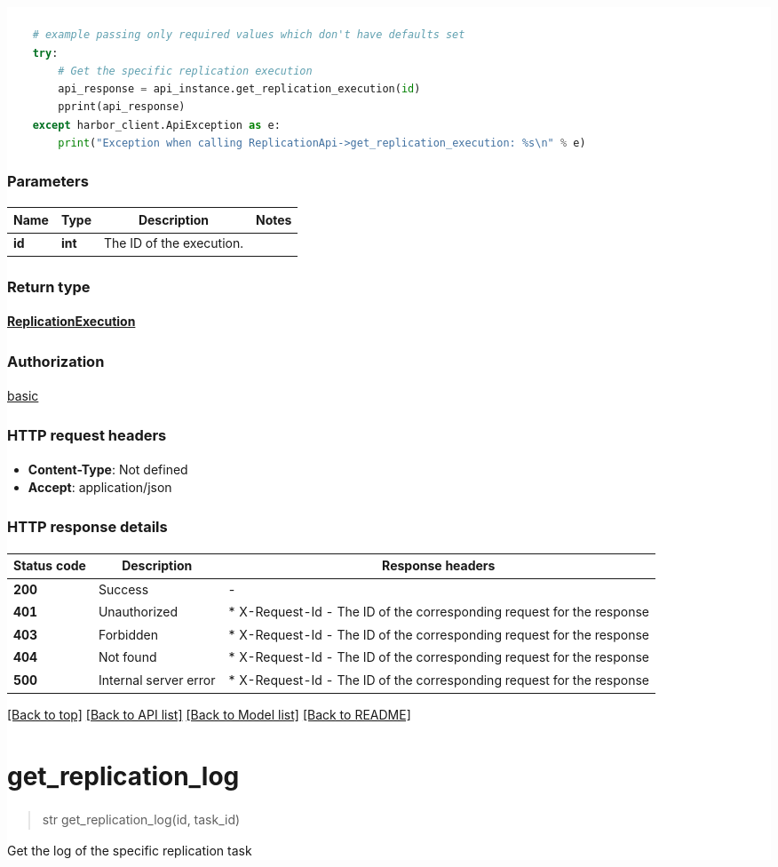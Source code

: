 ```python

    # example passing only required values which don't have defaults set
    try:
        # Get the specific replication execution
        api_response = api_instance.get_replication_execution(id)
        pprint(api_response)
    except harbor_client.ApiException as e:
        print("Exception when calling ReplicationApi->get_replication_execution: %s\n" % e)
```


### Parameters

Name | Type | Description  | Notes
------------- | ------------- | ------------- | -------------
 **id** | **int**| The ID of the execution. |

### Return type

[**ReplicationExecution**](ReplicationExecution.md)

### Authorization

[basic](../README.md#basic)

### HTTP request headers

 - **Content-Type**: Not defined
 - **Accept**: application/json


### HTTP response details
| Status code | Description | Response headers |
|-------------|-------------|------------------|
**200** | Success |  -  |
**401** | Unauthorized |  * X-Request-Id - The ID of the corresponding request for the response <br>  |
**403** | Forbidden |  * X-Request-Id - The ID of the corresponding request for the response <br>  |
**404** | Not found |  * X-Request-Id - The ID of the corresponding request for the response <br>  |
**500** | Internal server error |  * X-Request-Id - The ID of the corresponding request for the response <br>  |

[[Back to top]](#) [[Back to API list]](../README.md#documentation-for-api-endpoints) [[Back to Model list]](../README.md#documentation-for-models) [[Back to README]](../README.md)

# **get_replication_log**
> str get_replication_log(id, task_id)

Get the log of the specific replication task
